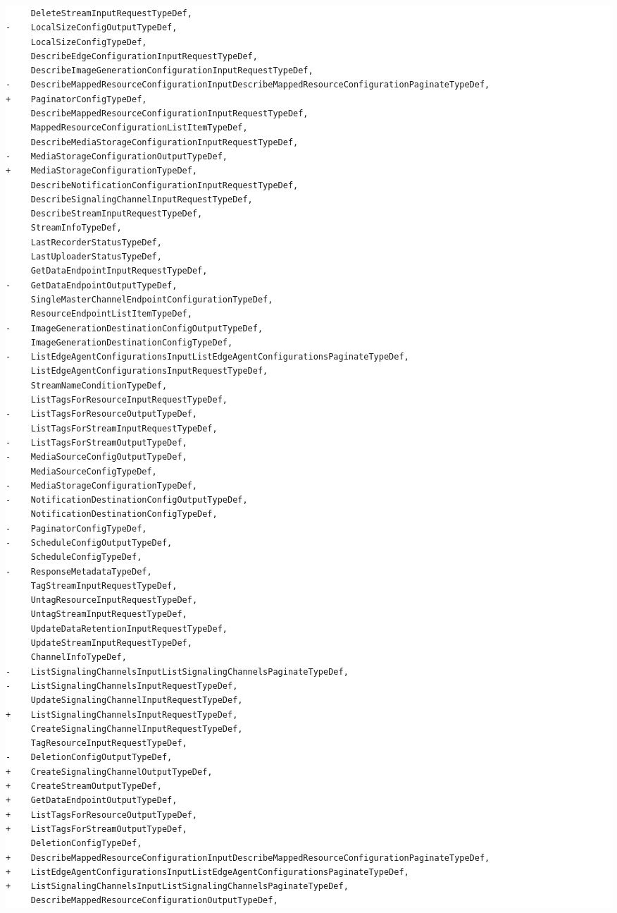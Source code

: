 ```
     DeleteStreamInputRequestTypeDef,
-    LocalSizeConfigOutputTypeDef,
     LocalSizeConfigTypeDef,
     DescribeEdgeConfigurationInputRequestTypeDef,
     DescribeImageGenerationConfigurationInputRequestTypeDef,
-    DescribeMappedResourceConfigurationInputDescribeMappedResourceConfigurationPaginateTypeDef,
+    PaginatorConfigTypeDef,
     DescribeMappedResourceConfigurationInputRequestTypeDef,
     MappedResourceConfigurationListItemTypeDef,
     DescribeMediaStorageConfigurationInputRequestTypeDef,
-    MediaStorageConfigurationOutputTypeDef,
+    MediaStorageConfigurationTypeDef,
     DescribeNotificationConfigurationInputRequestTypeDef,
     DescribeSignalingChannelInputRequestTypeDef,
     DescribeStreamInputRequestTypeDef,
     StreamInfoTypeDef,
     LastRecorderStatusTypeDef,
     LastUploaderStatusTypeDef,
     GetDataEndpointInputRequestTypeDef,
-    GetDataEndpointOutputTypeDef,
     SingleMasterChannelEndpointConfigurationTypeDef,
     ResourceEndpointListItemTypeDef,
-    ImageGenerationDestinationConfigOutputTypeDef,
     ImageGenerationDestinationConfigTypeDef,
-    ListEdgeAgentConfigurationsInputListEdgeAgentConfigurationsPaginateTypeDef,
     ListEdgeAgentConfigurationsInputRequestTypeDef,
     StreamNameConditionTypeDef,
     ListTagsForResourceInputRequestTypeDef,
-    ListTagsForResourceOutputTypeDef,
     ListTagsForStreamInputRequestTypeDef,
-    ListTagsForStreamOutputTypeDef,
-    MediaSourceConfigOutputTypeDef,
     MediaSourceConfigTypeDef,
-    MediaStorageConfigurationTypeDef,
-    NotificationDestinationConfigOutputTypeDef,
     NotificationDestinationConfigTypeDef,
-    PaginatorConfigTypeDef,
-    ScheduleConfigOutputTypeDef,
     ScheduleConfigTypeDef,
-    ResponseMetadataTypeDef,
     TagStreamInputRequestTypeDef,
     UntagResourceInputRequestTypeDef,
     UntagStreamInputRequestTypeDef,
     UpdateDataRetentionInputRequestTypeDef,
     UpdateStreamInputRequestTypeDef,
     ChannelInfoTypeDef,
-    ListSignalingChannelsInputListSignalingChannelsPaginateTypeDef,
-    ListSignalingChannelsInputRequestTypeDef,
     UpdateSignalingChannelInputRequestTypeDef,
+    ListSignalingChannelsInputRequestTypeDef,
     CreateSignalingChannelInputRequestTypeDef,
     TagResourceInputRequestTypeDef,
-    DeletionConfigOutputTypeDef,
+    CreateSignalingChannelOutputTypeDef,
+    CreateStreamOutputTypeDef,
+    GetDataEndpointOutputTypeDef,
+    ListTagsForResourceOutputTypeDef,
+    ListTagsForStreamOutputTypeDef,
     DeletionConfigTypeDef,
+    DescribeMappedResourceConfigurationInputDescribeMappedResourceConfigurationPaginateTypeDef,
+    ListEdgeAgentConfigurationsInputListEdgeAgentConfigurationsPaginateTypeDef,
+    ListSignalingChannelsInputListSignalingChannelsPaginateTypeDef,
     DescribeMappedResourceConfigurationOutputTypeDef,
```